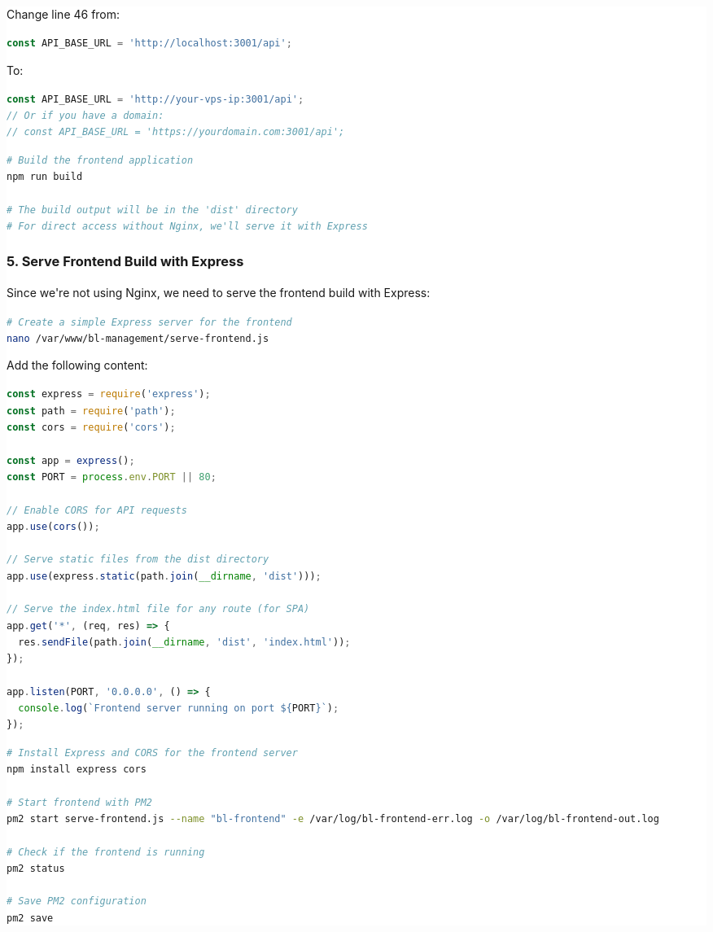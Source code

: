 Change line 46 from:
```typescript
const API_BASE_URL = 'http://localhost:3001/api';
```

To:
```typescript
const API_BASE_URL = 'http://your-vps-ip:3001/api';
// Or if you have a domain:
// const API_BASE_URL = 'https://yourdomain.com:3001/api';
```

```bash
# Build the frontend application
npm run build

# The build output will be in the 'dist' directory
# For direct access without Nginx, we'll serve it with Express
```

### 5. Serve Frontend Build with Express

Since we're not using Nginx, we need to serve the frontend build with Express:

```bash
# Create a simple Express server for the frontend
nano /var/www/bl-management/serve-frontend.js
```

Add the following content:
```javascript
const express = require('express');
const path = require('path');
const cors = require('cors');

const app = express();
const PORT = process.env.PORT || 80;

// Enable CORS for API requests
app.use(cors());

// Serve static files from the dist directory
app.use(express.static(path.join(__dirname, 'dist')));

// Serve the index.html file for any route (for SPA)
app.get('*', (req, res) => {
  res.sendFile(path.join(__dirname, 'dist', 'index.html'));
});

app.listen(PORT, '0.0.0.0', () => {
  console.log(`Frontend server running on port ${PORT}`);
});
```

```bash
# Install Express and CORS for the frontend server
npm install express cors

# Start frontend with PM2
pm2 start serve-frontend.js --name "bl-frontend" -e /var/log/bl-frontend-err.log -o /var/log/bl-frontend-out.log

# Check if the frontend is running
pm2 status

# Save PM2 configuration
pm2 save
```

